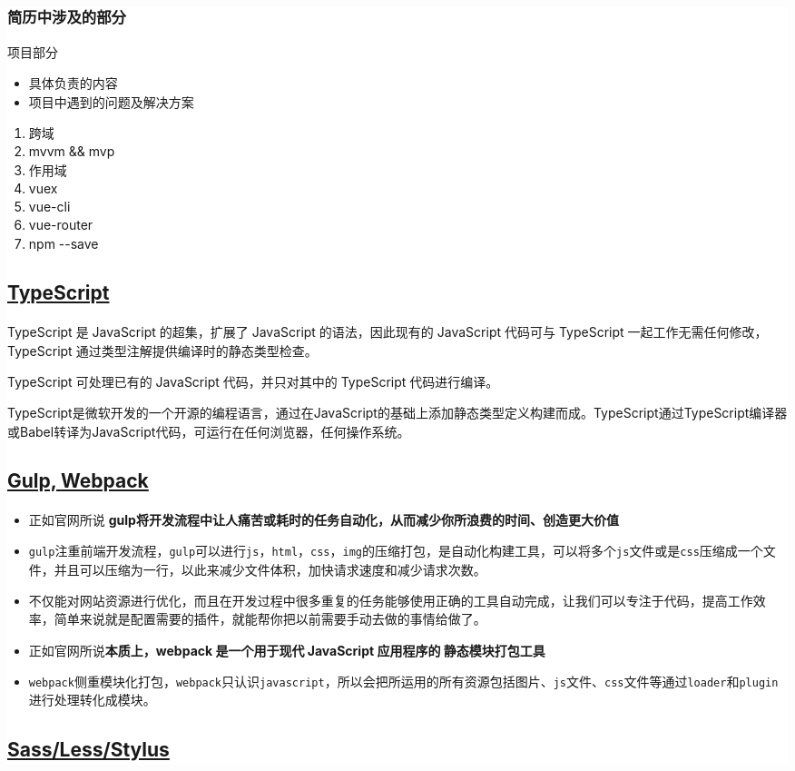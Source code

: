 ### 简历中涉及的部分

项目部分
- 具体负责的内容
- 项目中遇到的问题及解决方案










1. 跨域
2. mvvm && mvp
3. 作用域
4. vuex
5. vue-cli
6. vue-router
7. npm --save









## [TypeScript](https://m.runoob.com/typescript/ts-basic-syntax.html)

TypeScript 是 JavaScript 的超集，扩展了 JavaScript 的语法，因此现有的 JavaScript 代码可与 TypeScript 一起工作无需任何修改，TypeScript 通过类型注解提供编译时的静态类型检查。

TypeScript 可处理已有的 JavaScript 代码，并只对其中的 TypeScript 代码进行编译。

TypeScript是微软开发的一个开源的编程语言，通过在JavaScript的基础上添加静态类型定义构建而成。TypeScript通过TypeScript编译器或Babel转译为JavaScript代码，可运行在任何浏览器，任何操作系统。








## [Gulp, Webpack](https://blog.csdn.net/vergil_/article/details/120481498)

*   正如官网所说 **gulp将开发流程中让人痛苦或耗时的任务自动化，从而减少你所浪费的时间、创造更大价值**
*   `gulp`注重前端开发流程，`gulp`可以进行`js`，`html`，`css`，`img`的压缩打包，是自动化构建工具，可以将多个`js`文件或是`css`压缩成一个文件，并且可以压缩为一行，以此来减少文件体积，加快请求速度和减少请求次数。
*   不仅能对网站资源进行优化，而且在开发过程中很多重复的任务能够使用正确的工具自动完成，让我们可以专注于代码，提高工作效率，简单来说就是配置需要的插件，就能帮你把以前需要手动去做的事情给做了。


*   正如官网所说**本质上，webpack 是一个用于现代 JavaScript 应用程序的 静态模块打包工具**
*   `webpack`侧重模块化打包，`webpack`只认识`javascript`，所以会把所运用的所有资源包括图片、`js`文件、`css`文件等通过`loader`和`plugin`进行处理转化成模块。



## [Sass/Less/Stylus](https://www.jianshu.com/p/faf59287ef37)
